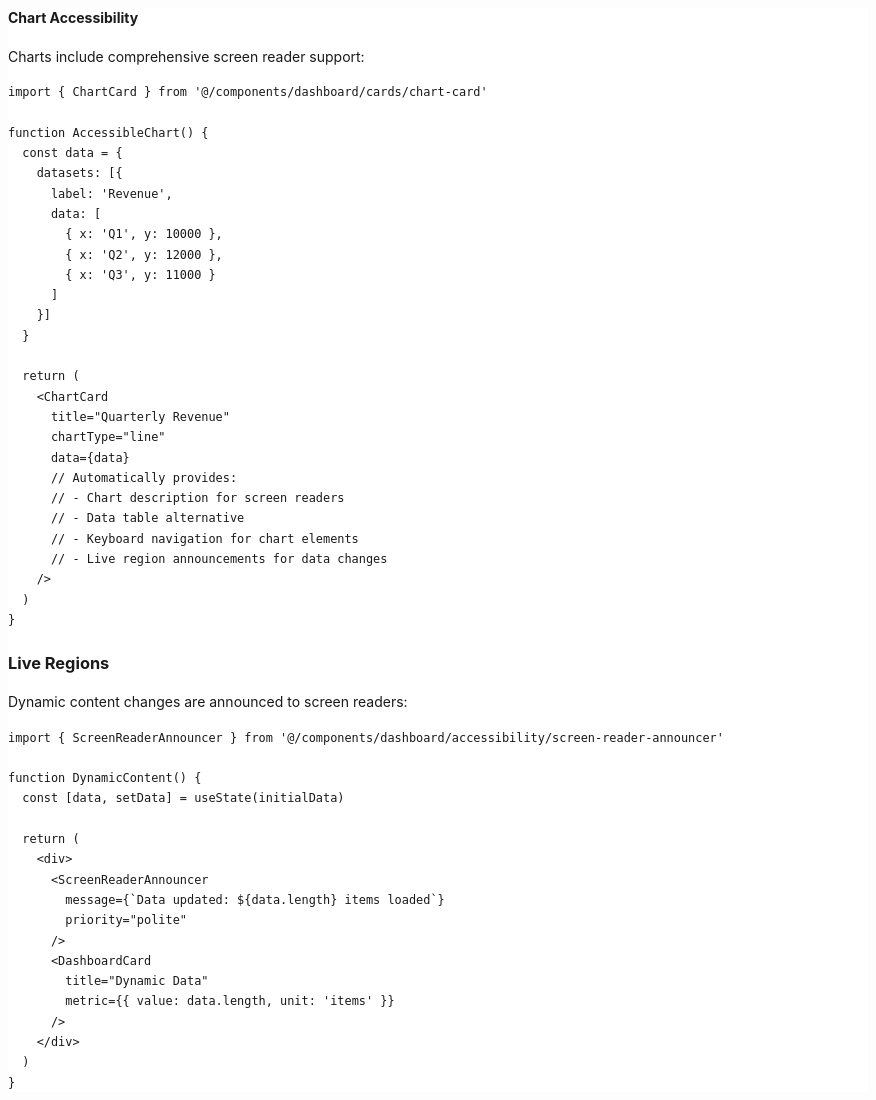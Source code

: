 #### Chart Accessibility

Charts include comprehensive screen reader support:

```tsx
import { ChartCard } from '@/components/dashboard/cards/chart-card'

function AccessibleChart() {
  const data = {
    datasets: [{
      label: 'Revenue',
      data: [
        { x: 'Q1', y: 10000 },
        { x: 'Q2', y: 12000 },
        { x: 'Q3', y: 11000 }
      ]
    }]
  }
  
  return (
    <ChartCard
      title="Quarterly Revenue"
      chartType="line"
      data={data}
      // Automatically provides:
      // - Chart description for screen readers
      // - Data table alternative
      // - Keyboard navigation for chart elements
      // - Live region announcements for data changes
    />
  )
}
```

### Live Regions

Dynamic content changes are announced to screen readers:

```tsx
import { ScreenReaderAnnouncer } from '@/components/dashboard/accessibility/screen-reader-announcer'

function DynamicContent() {
  const [data, setData] = useState(initialData)
  
  return (
    <div>
      <ScreenReaderAnnouncer
        message={`Data updated: ${data.length} items loaded`}
        priority="polite"
      />
      <DashboardCard
        title="Dynamic Data"
        metric={{ value: data.length, unit: 'items' }}
      />
    </div>
  )
}
```
